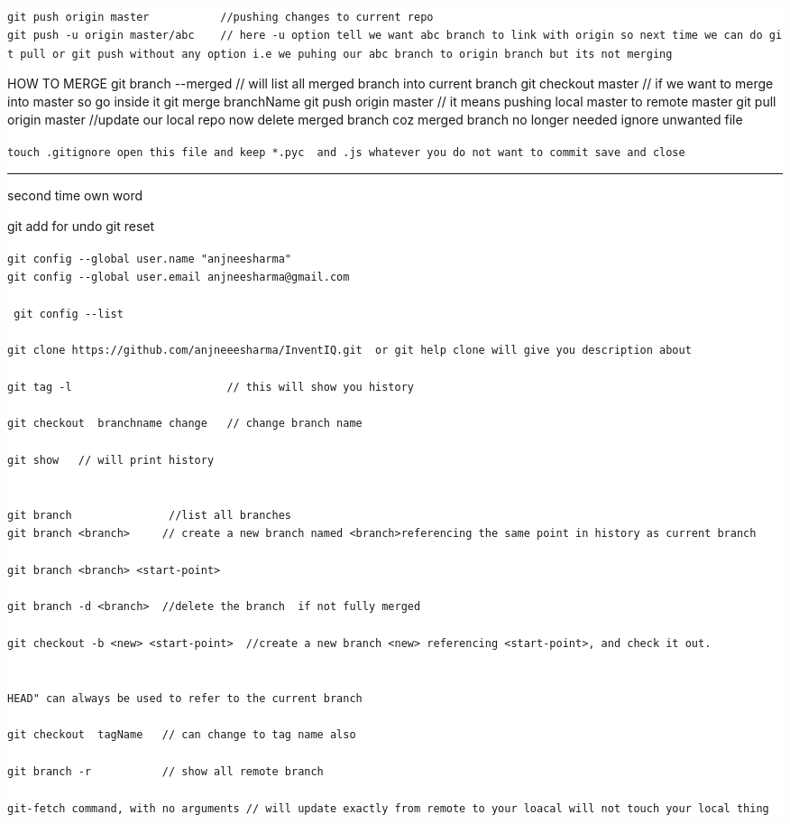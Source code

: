     git push origin master           //pushing changes to current repo
    git push -u origin master/abc    // here -u option tell we want abc branch to link with origin so next time we can do git pull or git push without any option i.e we puhing our abc branch to origin branch but its not merging

  HOW TO MERGE
  git branch --merged  // will list all merged branch into current branch
  git checkout master     // if we want to merge into master so go inside it
  git merge branchName
  git push origin master   // it means pushing local master to remote master
  git pull origin master           //update our local repo
  now delete merged branch coz merged branch no longer needed
    ignore unwanted file

    touch .gitignore open this file and keep *.pyc  and .js whatever you do not want to commit save and close


   
   -----------------------------
   second time own word

   git add   for undo git reset <file>

    git config --global user.name "anjneesharma"
    git config --global user.email anjneesharma@gmail.com

     git config --list

    git clone https://github.com/anjneeesharma/InventIQ.git  or git help clone will give you description about

    git tag -l                        // this will show you history 

    git checkout  branchname change   // change branch name

    git show   // will print history


    git branch               //list all branches
    git branch <branch>     // create a new branch named <branch>referencing the same point in history as current branch

    git branch <branch> <start-point>

    git branch -d <branch>  //delete the branch  if not fully merged

    git checkout -b <new> <start-point>  //create a new branch <new> referencing <start-point>, and check it out.


    HEAD" can always be used to refer to the current branch

    git checkout  tagName   // can change to tag name also

    git branch -r           // show all remote branch

    git-fetch command, with no arguments // will update exactly from remote to your loacal will not touch your local thing


